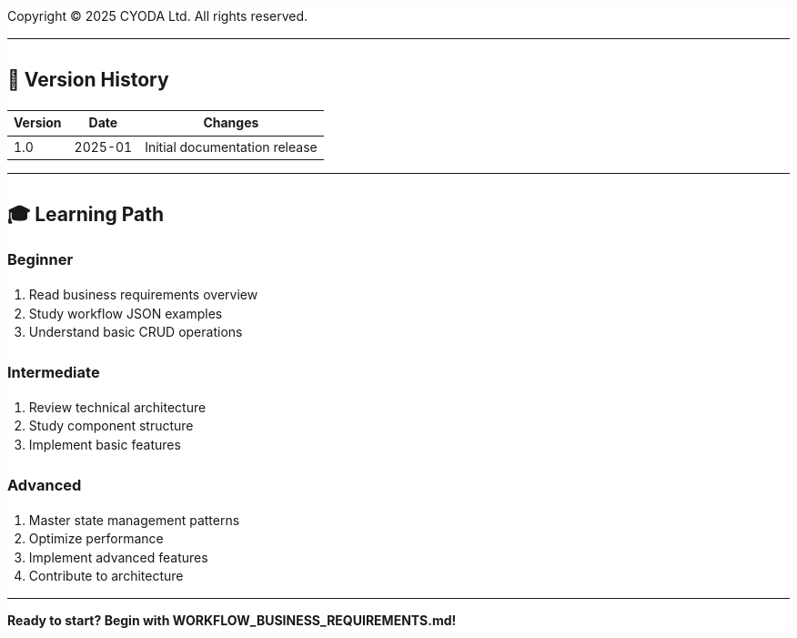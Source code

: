 Copyright © 2025 CYODA Ltd. All rights reserved.

---

## 🔄 Version History

| Version | Date | Changes |
|---------|------|---------|
| 1.0 | 2025-01 | Initial documentation release |

---

## 🎓 Learning Path

### Beginner
1. Read business requirements overview
2. Study workflow JSON examples
3. Understand basic CRUD operations

### Intermediate
1. Review technical architecture
2. Study component structure
3. Implement basic features

### Advanced
1. Master state management patterns
2. Optimize performance
3. Implement advanced features
4. Contribute to architecture

---

**Ready to start? Begin with WORKFLOW_BUSINESS_REQUIREMENTS.md!**

